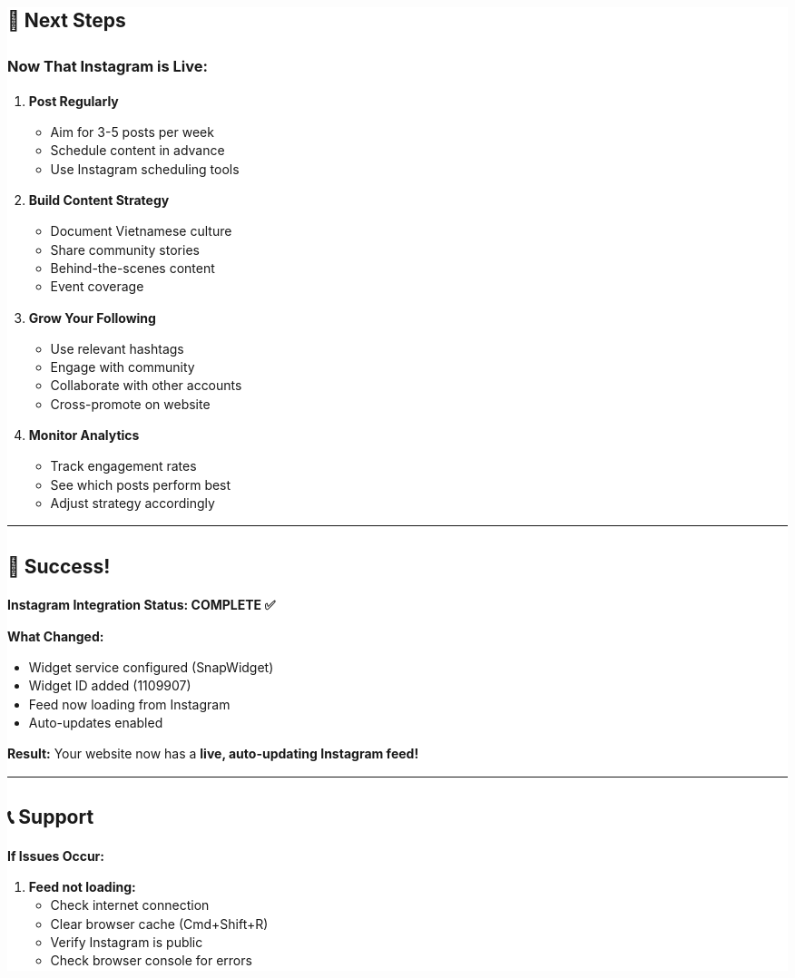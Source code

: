 
## 🎯 Next Steps

### Now That Instagram is Live:

1. **Post Regularly**
   - Aim for 3-5 posts per week
   - Schedule content in advance
   - Use Instagram scheduling tools

2. **Build Content Strategy**
   - Document Vietnamese culture
   - Share community stories
   - Behind-the-scenes content
   - Event coverage

3. **Grow Your Following**
   - Use relevant hashtags
   - Engage with community
   - Collaborate with other accounts
   - Cross-promote on website

4. **Monitor Analytics**
   - Track engagement rates
   - See which posts perform best
   - Adjust strategy accordingly

---

## 🎉 Success!

**Instagram Integration Status: COMPLETE ✅**

**What Changed:**
- Widget service configured (SnapWidget)
- Widget ID added (1109907)
- Feed now loading from Instagram
- Auto-updates enabled

**Result:**
Your website now has a **live, auto-updating Instagram feed!**

---

## 📞 Support

**If Issues Occur:**

1. **Feed not loading:**
   - Check internet connection
   - Clear browser cache (Cmd+Shift+R)
   - Verify Instagram is public
   - Check browser console for errors
